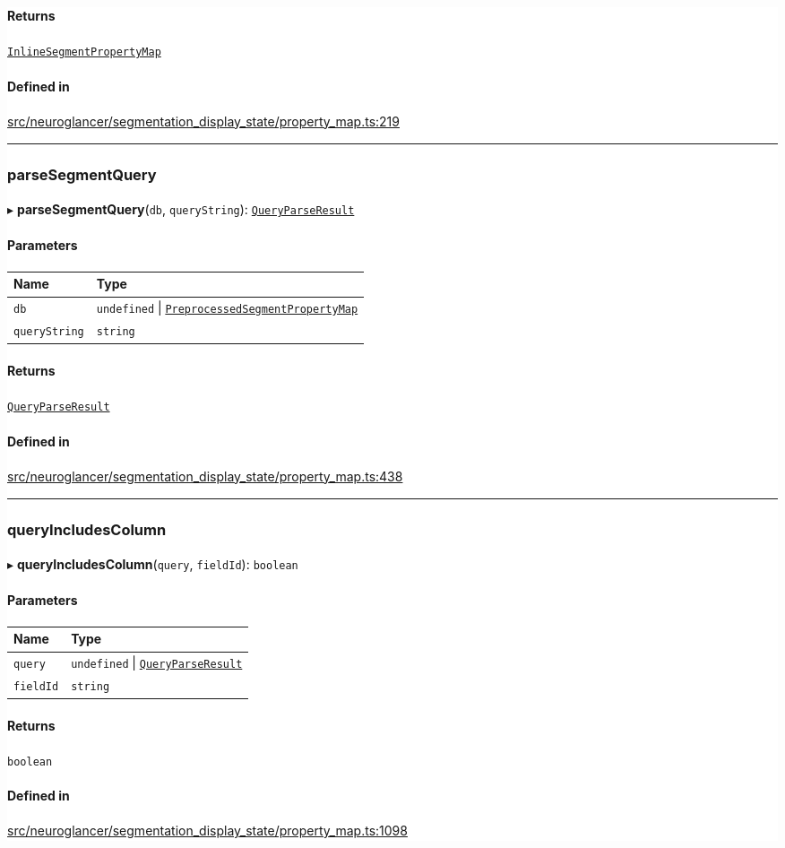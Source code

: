 #### Returns

[`InlineSegmentPropertyMap`](../interfaces/segmentation_display_state_property_map.InlineSegmentPropertyMap.md)

#### Defined in

[src/neuroglancer/segmentation_display_state/property_map.ts:219](https://github.com/ActiveBrainAtlas2/neuroglancer/blob/1beb5d34/src/neuroglancer/segmentation_display_state/property_map.ts#L219)

___

### parseSegmentQuery

▸ **parseSegmentQuery**(`db`, `queryString`): [`QueryParseResult`](segmentation_display_state_property_map.md#queryparseresult)

#### Parameters

| Name | Type |
| :------ | :------ |
| `db` | `undefined` \| [`PreprocessedSegmentPropertyMap`](../classes/segmentation_display_state_property_map.PreprocessedSegmentPropertyMap.md) |
| `queryString` | `string` |

#### Returns

[`QueryParseResult`](segmentation_display_state_property_map.md#queryparseresult)

#### Defined in

[src/neuroglancer/segmentation_display_state/property_map.ts:438](https://github.com/ActiveBrainAtlas2/neuroglancer/blob/1beb5d34/src/neuroglancer/segmentation_display_state/property_map.ts#L438)

___

### queryIncludesColumn

▸ **queryIncludesColumn**(`query`, `fieldId`): `boolean`

#### Parameters

| Name | Type |
| :------ | :------ |
| `query` | `undefined` \| [`QueryParseResult`](segmentation_display_state_property_map.md#queryparseresult) |
| `fieldId` | `string` |

#### Returns

`boolean`

#### Defined in

[src/neuroglancer/segmentation_display_state/property_map.ts:1098](https://github.com/ActiveBrainAtlas2/neuroglancer/blob/1beb5d34/src/neuroglancer/segmentation_display_state/property_map.ts#L1098)

